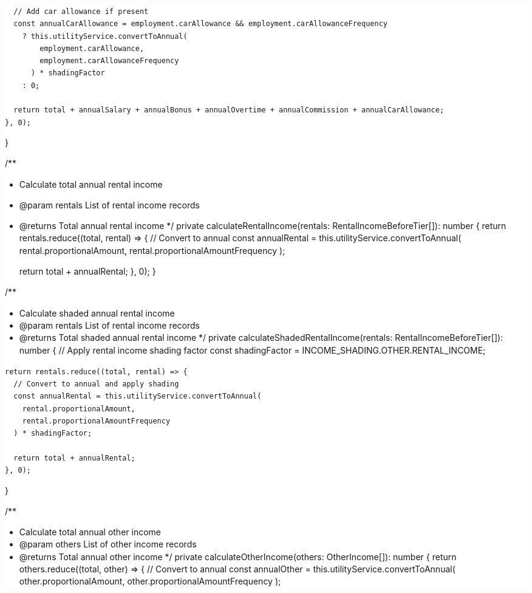       // Add car allowance if present
      const annualCarAllowance = employment.carAllowance && employment.carAllowanceFrequency
        ? this.utilityService.convertToAnnual(
            employment.carAllowance,
            employment.carAllowanceFrequency
          ) * shadingFactor
        : 0;
      
      return total + annualSalary + annualBonus + annualOvertime + annualCommission + annualCarAllowance;
    }, 0);
  }

  /**
   * Calculate total annual rental income
   * @param rentals List of rental income records
   * @returns Total annual rental income
   */
  private calculateRentalIncome(rentals: RentalIncomeBeforeTier[]): number {
    return rentals.reduce((total, rental) => {
      // Convert to annual
      const annualRental = this.utilityService.convertToAnnual(
        rental.proportionalAmount,
        rental.proportionalAmountFrequency
      );
      
      return total + annualRental;
    }, 0);
  }

  /**
   * Calculate shaded annual rental income
   * @param rentals List of rental income records
   * @returns Total shaded annual rental income
   */
  private calculateShadedRentalIncome(rentals: RentalIncomeBeforeTier[]): number {
    // Apply rental income shading factor
    const shadingFactor = INCOME_SHADING.OTHER.RENTAL_INCOME;
    
    return rentals.reduce((total, rental) => {
      // Convert to annual and apply shading
      const annualRental = this.utilityService.convertToAnnual(
        rental.proportionalAmount,
        rental.proportionalAmountFrequency
      ) * shadingFactor;
      
      return total + annualRental;
    }, 0);
  }

  /**
   * Calculate total annual other income
   * @param others List of other income records
   * @returns Total annual other income
   */
  private calculateOtherIncome(others: OtherIncome[]): number {
    return others.reduce((total, other) => {
      // Convert to annual
      const annualOther = this.utilityService.convertToAnnual(
        other.proportionalAmount,
        other.proportionalAmountFrequency
      );
      